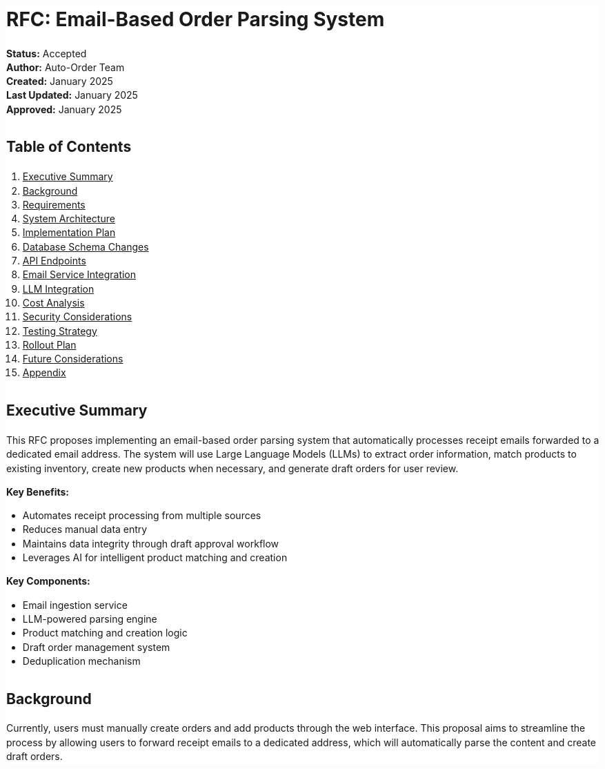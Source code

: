 # RFC: Email-Based Order Parsing System

**Status:** Accepted  
**Author:** Auto-Order Team  
**Created:** January 2025  
**Last Updated:** January 2025  
**Approved:** January 2025  

## Table of Contents

1. [Executive Summary](#executive-summary)
2. [Background](#background)
3. [Requirements](#requirements)
4. [System Architecture](#system-architecture)
5. [Implementation Plan](#implementation-plan)
6. [Database Schema Changes](#database-schema-changes)
7. [API Endpoints](#api-endpoints)
8. [Email Service Integration](#email-service-integration)
9. [LLM Integration](#llm-integration)
10. [Cost Analysis](#cost-analysis)
11. [Security Considerations](#security-considerations)
12. [Testing Strategy](#testing-strategy)
13. [Rollout Plan](#rollout-plan)
14. [Future Considerations](#future-considerations)
15. [Appendix](#appendix)

## Executive Summary

This RFC proposes implementing an email-based order parsing system that automatically processes receipt emails forwarded to a dedicated email address. The system will use Large Language Models (LLMs) to extract order information, match products to existing inventory, create new products when necessary, and generate draft orders for user review.

**Key Benefits:**
- Automates receipt processing from multiple sources
- Reduces manual data entry
- Maintains data integrity through draft approval workflow
- Leverages AI for intelligent product matching and creation

**Key Components:**
- Email ingestion service
- LLM-powered parsing engine
- Product matching and creation logic
- Draft order management system
- Deduplication mechanism

## Background

Currently, users must manually create orders and add products through the web interface. This proposal aims to streamline the process by allowing users to forward receipt emails to a dedicated address, which will automatically parse the content and create draft orders.
